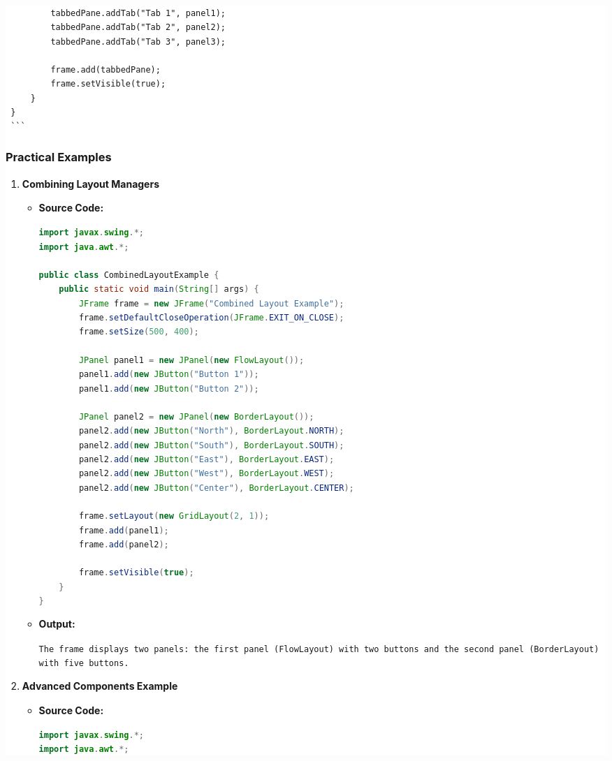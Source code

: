              tabbedPane.addTab("Tab 1", panel1);
             tabbedPane.addTab("Tab 2", panel2);
             tabbedPane.addTab("Tab 3", panel3);

             frame.add(tabbedPane);
             frame.setVisible(true);
         }
     }
     ```

### Practical Examples

1. **Combining Layout Managers**
   - **Source Code:**
     ```java
     import javax.swing.*;
     import java.awt.*;

     public class CombinedLayoutExample {
         public static void main(String[] args) {
             JFrame frame = new JFrame("Combined Layout Example");
             frame.setDefaultCloseOperation(JFrame.EXIT_ON_CLOSE);
             frame.setSize(500, 400);

             JPanel panel1 = new JPanel(new FlowLayout());
             panel1.add(new JButton("Button 1"));
             panel1.add(new JButton("Button 2"));

             JPanel panel2 = new JPanel(new BorderLayout());
             panel2.add(new JButton("North"), BorderLayout.NORTH);
             panel2.add(new JButton("South"), BorderLayout.SOUTH);
             panel2.add(new JButton("East"), BorderLayout.EAST);
             panel2.add(new JButton("West"), BorderLayout.WEST);
             panel2.add(new JButton("Center"), BorderLayout.CENTER);

             frame.setLayout(new GridLayout(2, 1));
             frame.add(panel1);
             frame.add(panel2);

             frame.setVisible(true);
         }
     }
     ```
   - **Output:**
     ```
     The frame displays two panels: the first panel (FlowLayout) with two buttons and the second panel (BorderLayout) with five buttons.
     ```

2. **Advanced Components Example**
   - **Source Code:**
     ```java
     import javax.swing.*;
     import java.awt.*;
